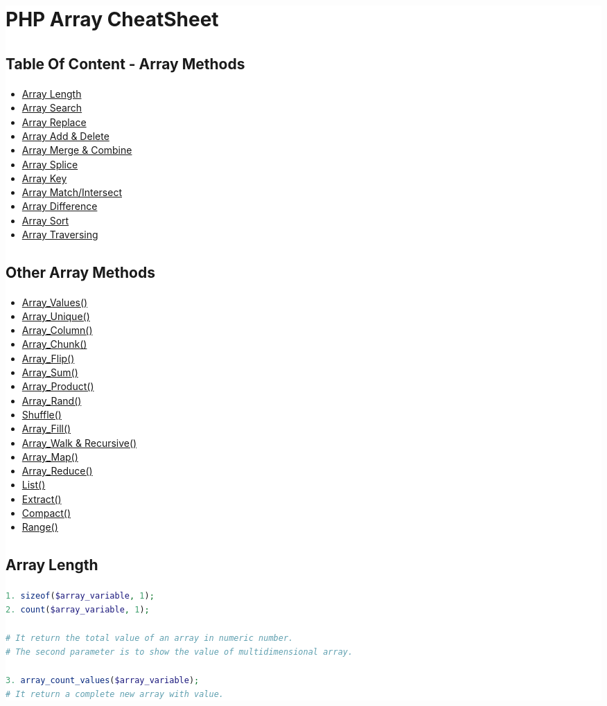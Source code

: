 # PHP Array CheatSheet

## Table Of Content - Array Methods

* [Array Length][1]
* [Array Search][2]
* [Array Replace][3]
* [Array Add & Delete][4]
* [Array Merge & Combine][5]
* [Array Splice][6]
* [Array Key][7]
* [Array Match/Intersect][8]
* [Array Difference][9]
* [Array Sort][10]
* [Array Traversing][11]

[1]: <#array-count> "1. sizeof()  2. count()   3.array_count_values()"

[2]: <#array-search> "1. in_array()  2. array_search()"

[3]: <#array-replace> "1. array_replace()   2. array_replace_recursive()"

[4]: <#array-add_delete> "1. array_pop()  2. array_shift()  3. array_push()  4. array_unshift()"

[5]: <#array-merge> "1. array_merge()  2. array_merge_recursive()  3. array_combine()"

[6]: <#array-slice> "1. array_slice()  2. array_splice()"

[7]: <#array-key> "1.array_keys()  2. array_key_first()  3. array_key_last()  4. array_key_exists()/ key_exists()  5.array_intersect_key()  6.array_diff_key()  7. array_change_key_case() 8. array_fill_keys()"

[8]: <#array-intersect> "1. array_intersect()  2. array_uintersect()  3. array_intersect_key()  4. array_intersect_ukey()  5. array_intersect_assoc()  6. array_intersect_uassoc()  7. array_uintersect_assoc()  8. array_uintersect_uassoc();"

[9]: <#array-diff> "1. array_diff()  2. array_udiff()  3. array_diff_key()  4. array_diff_ukey()  5. array_diff_assoc()  6. array_diff_uassoc()  7. array_udiff_assoc()  8. array_udiff_uassoc()"

[10]: <#array-sort> " 1. sort()  2. rsort()  3. arsort()  4. asort()  5. krsort()  6. ksort()  7. natcasesort()  8. natsort()  9. array_multisort()  10. array_reverse(), 11. usort(), 12. uasort(), 13. uksort()"

[11]: <#array-traversing> "1. current()  2. next()  3. prev()  4. end()  5. each()  6. pos()  7. key()  8. reset()"

## Other Array Methods

* [Array_Values()](#array-values "Return All Values")
* [Array_Unique()](#array-unique "Return Unique Values & Remove Matched")
* [Array_Column()](#array-column "Pick all Values From A column/Key")
* [Array_Chunk()](#array-chunk "Pair Value in a New Array")
* [Array_Flip()](#array-flip "Flip Key To Value & Value To Key")
* [Array_Sum()](#array-sum "Sum Of All Values")
* [Array_Product()](#array-product "Multiply All Values")
* [Array_Rand()](#array-rand "Return Random Key/Index number")
* [Shuffle()](#array-shuffle "Shuffle All Values Randomly and Remove Keys")
* [Array_Fill()](#array-fill "Fill a Array with a Fixed Value")
* [Array_Walk & Recursive()](#array-walk "Run a Function For Each Value")
* [Array_Map()](#array-map "Run a Function For Each Value and Return a New Array")
* [Array_Reduce()](#array-reduce "Run a Function For Each Value and Return a String")
* [List()](#list "Return Values and assign to individual variables")
* [Extract()](#extract "Convert every key to variable and assign value as value")
* [Compact()](#compact "Convert some variables to a associative array")
* [Range()](#range "Create an array containing a range of elements from beginning to ending number or letter")




<a name="array-count"></a>
## Array Length

```php
1. sizeof($array_variable, 1);
2. count($array_variable, 1);

# It return the total value of an array in numeric number.
# The second parameter is to show the value of multidimensional array.

3. array_count_values($array_variable);
# It return a complete new array with value.
```
